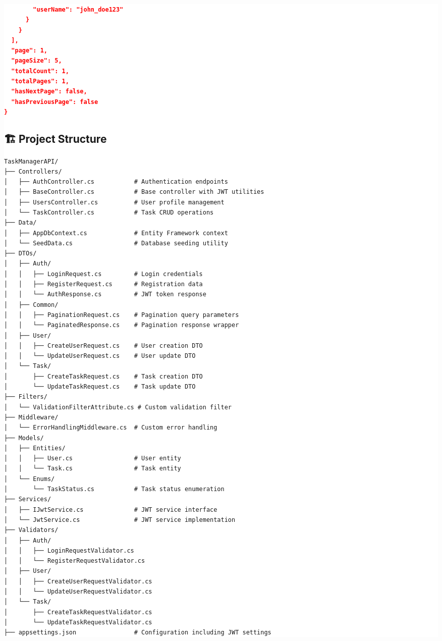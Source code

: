```json
        "userName": "john_doe123"
      }
    }
  ],
  "page": 1,
  "pageSize": 5,
  "totalCount": 1,
  "totalPages": 1,
  "hasNextPage": false,
  "hasPreviousPage": false
}
```

## 🏗️ Project Structure

```
TaskManagerAPI/
├── Controllers/
│   ├── AuthController.cs           # Authentication endpoints
│   ├── BaseController.cs           # Base controller with JWT utilities
│   ├── UsersController.cs          # User profile management
│   └── TaskController.cs           # Task CRUD operations
├── Data/
│   ├── AppDbContext.cs             # Entity Framework context
│   └── SeedData.cs                 # Database seeding utility
├── DTOs/
│   ├── Auth/
│   │   ├── LoginRequest.cs         # Login credentials
│   │   ├── RegisterRequest.cs      # Registration data
│   │   └── AuthResponse.cs         # JWT token response
│   ├── Common/
│   │   ├── PaginationRequest.cs    # Pagination query parameters
│   │   └── PaginatedResponse.cs    # Pagination response wrapper
│   ├── User/
│   │   ├── CreateUserRequest.cs    # User creation DTO
│   │   └── UpdateUserRequest.cs    # User update DTO
│   └── Task/
│       ├── CreateTaskRequest.cs    # Task creation DTO
│       └── UpdateTaskRequest.cs    # Task update DTO
├── Filters/
│   └── ValidationFilterAttribute.cs # Custom validation filter
├── Middleware/
│   └── ErrorHandlingMiddleware.cs  # Custom error handling
├── Models/
│   ├── Entities/
│   │   ├── User.cs                 # User entity
│   │   └── Task.cs                 # Task entity
│   └── Enums/
│       └── TaskStatus.cs           # Task status enumeration
├── Services/
│   ├── IJwtService.cs              # JWT service interface
│   └── JwtService.cs               # JWT service implementation
├── Validators/
│   ├── Auth/
│   │   ├── LoginRequestValidator.cs
│   │   └── RegisterRequestValidator.cs
│   ├── User/
│   │   ├── CreateUserRequestValidator.cs
│   │   └── UpdateUserRequestValidator.cs
│   └── Task/
│       ├── CreateTaskRequestValidator.cs
│       └── UpdateTaskRequestValidator.cs
├── appsettings.json                # Configuration including JWT settings
```